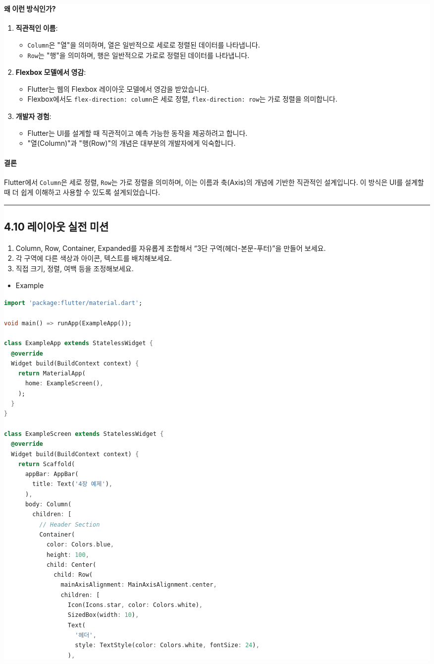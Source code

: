 #### 왜 이런 방식인가?
1. **직관적인 이름**:
   - `Column`은 "열"을 의미하며, 열은 일반적으로 세로로 정렬된 데이터를 나타냅니다.
   - `Row`는 "행"을 의미하며, 행은 일반적으로 가로로 정렬된 데이터를 나타냅니다.

2. **Flexbox 모델에서 영감**:
   - Flutter는 웹의 Flexbox 레이아웃 모델에서 영감을 받았습니다.
   - Flexbox에서도 `flex-direction: column`은 세로 정렬, `flex-direction: row`는 가로 정렬을 의미합니다.

3. **개발자 경험**:
   - Flutter는 UI를 설계할 때 직관적이고 예측 가능한 동작을 제공하려고 합니다.
   - "열(Column)"과 "행(Row)"의 개념은 대부분의 개발자에게 익숙합니다.

#### 결론
Flutter에서 `Column`은 세로 정렬, `Row`는 가로 정렬을 의미하며, 이는 이름과 축(Axis)의 개념에 기반한 직관적인 설계입니다. 이 방식은 UI를 설계할 때 더 쉽게 이해하고 사용할 수 있도록 설계되었습니다.

---

## 4.10 레이아웃 실전 미션

1. Column, Row, Container, Expanded를 자유롭게 조합해서
   “3단 구역(헤더-본문-푸터)”을 만들어 보세요.
2. 각 구역에 다른 색상과 아이콘, 텍스트를 배치해보세요.
3. 직접 크기, 정렬, 여백 등을 조정해보세요.

- Example

```dart
import 'package:flutter/material.dart';

void main() => runApp(ExampleApp());

class ExampleApp extends StatelessWidget {
  @override
  Widget build(BuildContext context) {
    return MaterialApp(
      home: ExampleScreen(),
    );
  }
}

class ExampleScreen extends StatelessWidget {
  @override
  Widget build(BuildContext context) {
    return Scaffold(
      appBar: AppBar(
        title: Text('4장 예제'),
      ),
      body: Column(
        children: [
          // Header Section
          Container(
            color: Colors.blue,
            height: 100,
            child: Center(
              child: Row(
                mainAxisAlignment: MainAxisAlignment.center,
                children: [
                  Icon(Icons.star, color: Colors.white),
                  SizedBox(width: 10),
                  Text(
                    '헤더',
                    style: TextStyle(color: Colors.white, fontSize: 24),
                  ),
```